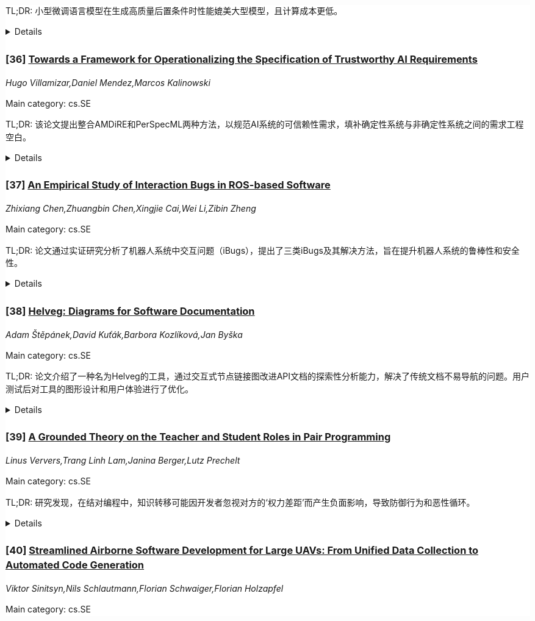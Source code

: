 TL;DR: 小型微调语言模型在生成高质量后置条件时性能媲美大型模型，且计算成本更低。


<details><summary>Details</summary></details>


### [36] [Towards a Framework for Operationalizing the Specification of Trustworthy AI Requirements](https://arxiv.org/abs/2507.10228)
*Hugo Villamizar,Daniel Mendez,Marcos Kalinowski*

Main category: cs.SE

TL;DR: 该论文提出整合AMDiRE和PerSpecML两种方法，以规范AI系统的可信赖性需求，填补确定性系统与非确定性系统之间的需求工程空白。


<details><summary>Details</summary></details>


### [37] [An Empirical Study of Interaction Bugs in ROS-based Software](https://arxiv.org/abs/2507.10235)
*Zhixiang Chen,Zhuangbin Chen,Xingjie Cai,Wei Li,Zibin Zheng*

Main category: cs.SE

TL;DR: 论文通过实证研究分析了机器人系统中交互问题（iBugs），提出了三类iBugs及其解决方法，旨在提升机器人系统的鲁棒性和安全性。


<details><summary>Details</summary></details>


### [38] [Helveg: Diagrams for Software Documentation](https://arxiv.org/abs/2507.10244)
*Adam Štěpánek,David Kuťák,Barbora Kozlíková,Jan Byška*

Main category: cs.SE

TL;DR: 论文介绍了一种名为Helveg的工具，通过交互式节点链接图改进API文档的探索性分析能力，解决了传统文档不易导航的问题。用户测试后对工具的图形设计和用户体验进行了优化。


<details><summary>Details</summary></details>


### [39] [A Grounded Theory on the Teacher and Student Roles in Pair Programming](https://arxiv.org/abs/2507.10305)
*Linus Ververs,Trang Linh Lam,Janina Berger,Lutz Prechelt*

Main category: cs.SE

TL;DR: 研究发现，在结对编程中，知识转移可能因开发者忽视对方的‘权力差距’而产生负面影响，导致防御行为和恶性循环。


<details><summary>Details</summary></details>


### [40] [Streamlined Airborne Software Development for Large UAVs: From Unified Data Collection to Automated Code Generation](https://arxiv.org/abs/2507.10321)
*Viktor Sinitsyn,Nils Schlautmann,Florian Schwaiger,Florian Holzapfel*

Main category: cs.SE
